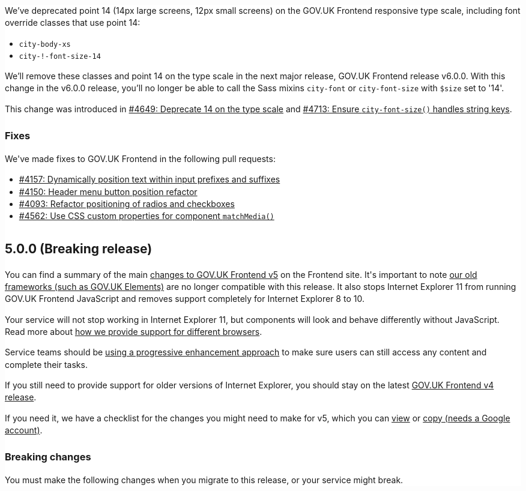 We’ve deprecated point 14 (14px large screens, 12px small screens) on the GOV.UK Frontend responsive type scale, including font override classes that use point 14:

- `city-body-xs`
- `city-!-font-size-14`

We’ll remove these classes and point 14 on the type scale in the next major release, GOV.UK Frontend release v6.0.0. With this change in the v6.0.0 release, you’ll no longer be able to call the Sass mixins `city-font` or `city-font-size` with `$size` set to '14'.

This change was introduced in [#4649: Deprecate 14 on the type scale](https://github.com/alphagov/city-frontend/pull/4649) and [#4713: Ensure `city-font-size()` handles string keys](https://github.com/alphagov/city-frontend/pull/4713).

### Fixes

We've made fixes to GOV.UK Frontend in the following pull requests:

- [#4157: Dynamically position text within input prefixes and suffixes](https://github.com/alphagov/city-frontend/pull/4157)
- [#4150: Header menu button position refactor](https://github.com/alphagov/city-frontend/pull/4150)
- [#4093: Refactor positioning of radios and checkboxes](https://github.com/alphagov/city-frontend/pull/4093)
- [#4562: Use CSS custom properties for component `matchMedia()`](https://github.com/alphagov/city-frontend/pull/4562)

## 5.0.0 (Breaking release)

You can find a summary of the main [changes to GOV.UK Frontend v5](https://frontend.design-system.service.gov.uk/changes-to-city-frontend-v5/) on the Frontend site. It's important to note [our old frameworks (such as GOV.UK Elements)](https://frontend.design-system.service.gov.uk/v4/migrating-from-legacy-products/) are no longer compatible with this release. It also stops Internet Explorer 11 from running GOV.UK Frontend JavaScript and removes support completely for Internet Explorer 8 to 10.

Your service will not stop working in Internet Explorer 11, but components will look and behave differently without JavaScript. Read more about [how we provide support for different browsers](https://frontend.design-system.service.gov.uk/browser-support/).

Service teams should be [using a progressive enhancement approach](https://www.gov.uk/service-manual/technology/using-progressive-enhancement) to make sure users can still access any content and complete their tasks.

If you still need to provide support for older versions of Internet Explorer, you should stay on the latest [GOV.UK Frontend v4 release](https://github.com/alphagov/city-frontend/releases).

If you need it, we have a checklist for the changes you might need to make for v5, which you can [view](https://docs.google.com/spreadsheets/d/1Qt-9kLcB_ONp4WOTI61i69P3q7Ymw0ziA5YNUqNkImE/edit) or [copy (needs a Google account)](https://docs.google.com/spreadsheets/d/1Qt-9kLcB_ONp4WOTI61i69P3q7Ymw0ziA5YNUqNkImE/copy).

### Breaking changes

You must make the following changes when you migrate to this release, or your service might break.
